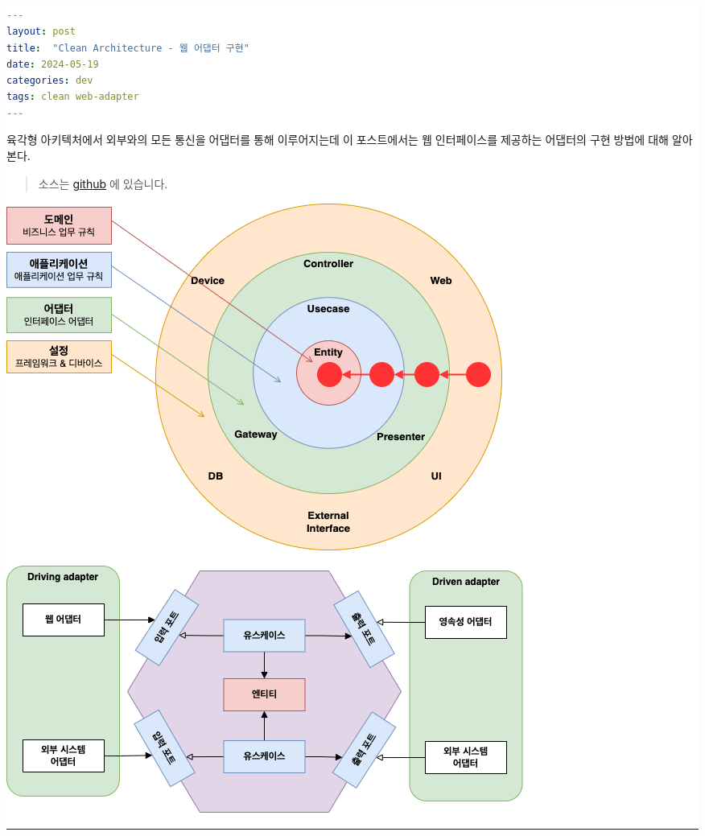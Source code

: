 ```yaml
---
layout: post
title:  "Clean Architecture - 웹 어댑터 구현"
date: 2024-05-19
categories: dev
tags: clean web-adapter
---
```


육각형 아키텍처에서 외부와의 모든 통신을 어댑터를 통해 이루어지는데 이 포스트에서는 웹 인터페이스를 제공하는 
어댑터의 구현 방법에 대해 알아본다.

> 소스는 [github](https://github.com/assu10/clean-architecture/tree/feature/chap05)  에 있습니다.

![클린 아키텍처의 추상적인 모습](/assets/img/dev/2024/0511/clean.png)

![육각형 아키텍처](/assets/img/dev/2024/0511/hexagonal.png)

---